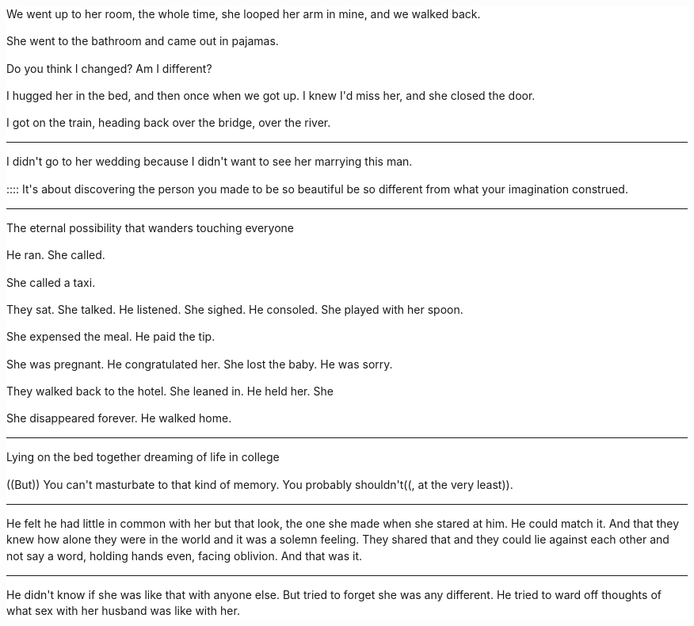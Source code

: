 
We went up to her room, the whole time, she looped her arm in mine, and we walked back. 

She went to the bathroom and came out in pajamas.

Do you think I changed? Am I different?

I hugged her in the bed, and then once when we got up. I knew I'd miss her, and she closed the door.

I got on the train, heading back over the bridge, over the river. 

-------------------




I didn't go to her wedding because I didn't want to see her marrying this man.


:::: It's about discovering the person you made to be so beautiful be so different from what your imagination construed.



----------------------


The eternal possibility that wanders touching everyone

He ran. She called.

She called a taxi.

They sat. She talked. He listened. She sighed. He consoled. She played with her spoon.

She expensed the meal. He paid the tip.

She was pregnant. He congratulated her. She lost the baby. He was sorry.

They walked back to the hotel. She leaned in. He held her. She





She disappeared forever. He walked home.

-----

Lying on the bed together dreaming of life in college

((But)) You can't masturbate to that kind of memory. You probably shouldn't((, at the very least)).

-----

He felt he had little in common with her but that look, the one she made when she stared at him. He could match it. And that they knew how alone they were in the world and it was a solemn feeling. They shared that and they could lie against each other and not say a word, holding hands even, facing oblivion. And that was it.

-----

He didn't know if she was like that with anyone else. But tried to forget she was any different. He tried to ward off thoughts of what sex with her husband was like with her.

